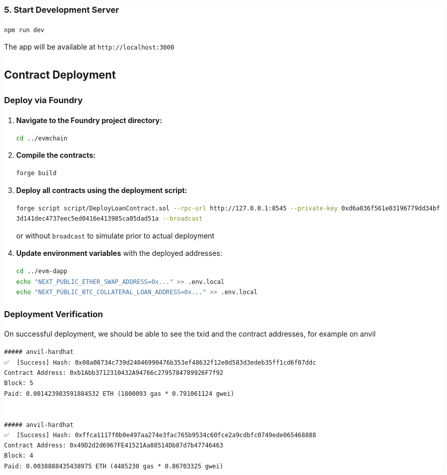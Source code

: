 ### 5. Start Development Server

```bash
npm run dev
```

The app will be available at `http://localhost:3000`

## Contract Deployment

### Deploy via Foundry

1. **Navigate to the Foundry project directory:**
   ```bash
   cd ../evmchain
   ```

2. **Compile the contracts:**
   ```bash
   forge build
   ```

3. **Deploy all contracts using the deployment script:**
   ```bash
   forge script script/DeployLoanContract.sol --rpc-url http://127.0.0.1:8545 --private-key 0xd6a036f561e03196779dd34bf3d141dec4737eec5ed0416e413985ca05dad51a --broadcast
   ```

   or without `broadcast` to simulate prior to actual deployment

4. **Update environment variables** with the deployed addresses:
   ```bash
   cd ../evm-dapp
   echo "NEXT_PUBLIC_ETHER_SWAP_ADDRESS=0x..." >> .env.local
   echo "NEXT_PUBLIC_BTC_COLLATERAL_LOAN_ADDRESS=0x..." >> .env.local
   ```

### Deployment Verification

On successful deployment, we should be able to see the txid and the contract addresses, for example on anvil
```@bash
##### anvil-hardhat
✅  [Success] Hash: 0x08a08734c739d24046990476b353ef48632f12e0d583d3edeb35ff1cd6f07ddc
Contract Address: 0xb1Abb3712310432A94766c2795784789926F7f92
Block: 5
Paid: 0.001423983591884532 ETH (1800093 gas * 0.791061124 gwei)


##### anvil-hardhat
✅  [Success] Hash: 0xffca1117f0b0e497aa274e3fac765b9534c60fce2a9cdbfc0749ede065468888
Contract Address: 0x49D2d2d6967FE41521Aa88514Db87d7b47746463
Block: 4
Paid: 0.0038888435438975 ETH (4485230 gas * 0.86703325 gwei)

```
